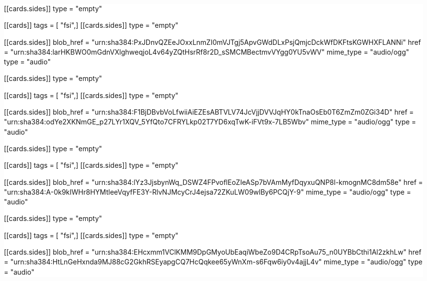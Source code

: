 [[cards.sides]]
type = "empty"


[[cards]]
tags = [ "fsi",]
[[cards.sides]]
type = "empty"

[[cards.sides]]
blob_href = "urn:sha384:PxJDnvQZEeJOxxLnmZI0mVJTgj5ApvGWdDLxPsjQmjcDckWfDKFtsKGWHXFLANNi"
href = "urn:sha384:larHKBWO0mGdnVXlghweqjoL4v64yZQtHsrRf8r2D_sSMCMBectmvVYgg0YU5vWV"
mime_type = "audio/ogg"
type = "audio"

[[cards.sides]]
type = "empty"


[[cards]]
tags = [ "fsi",]
[[cards.sides]]
type = "empty"

[[cards.sides]]
blob_href = "urn:sha384:F1BjDBvbVoLfwiiAiEZEsABTVLV74JcVjjDVVJqHY0kTnaOsEb0T6ZmZm0ZGi34D"
href = "urn:sha384:odYe2XKNmGE_p27LYr1XQV_5YfQto7CFRYLkp02T7YD6xqTwK-iFVt9x-7LB5Wbv"
mime_type = "audio/ogg"
type = "audio"

[[cards.sides]]
type = "empty"


[[cards]]
tags = [ "fsi",]
[[cards.sides]]
type = "empty"

[[cards.sides]]
blob_href = "urn:sha384:lYz3JjsbynWq_DSWZ4FPvoflEoZIeASp7bVAmMyfDqyxuQNP8l-kmognMC8dm58e"
href = "urn:sha384:A-0k9kIWHr8HYMtleeVqyfFE3Y-RlvNJMcyCrJ4ejsa72ZKuLW09wlBy6PCQjY-9"
mime_type = "audio/ogg"
type = "audio"

[[cards.sides]]
type = "empty"


[[cards]]
tags = [ "fsi",]
[[cards.sides]]
type = "empty"

[[cards.sides]]
blob_href = "urn:sha384:EHcxmm1VClKMM9DpGMyoUbEaqiWbeZo9D4CRpTsoAu75_n0UYBbCthi1Al2zkhLw"
href = "urn:sha384:HtLnGeHxnda9MJ88cG2GkhRSEyapgCQ7HcQqkee65yWnXm-s6Fqw6iy0v4ajjL4v"
mime_type = "audio/ogg"
type = "audio"

